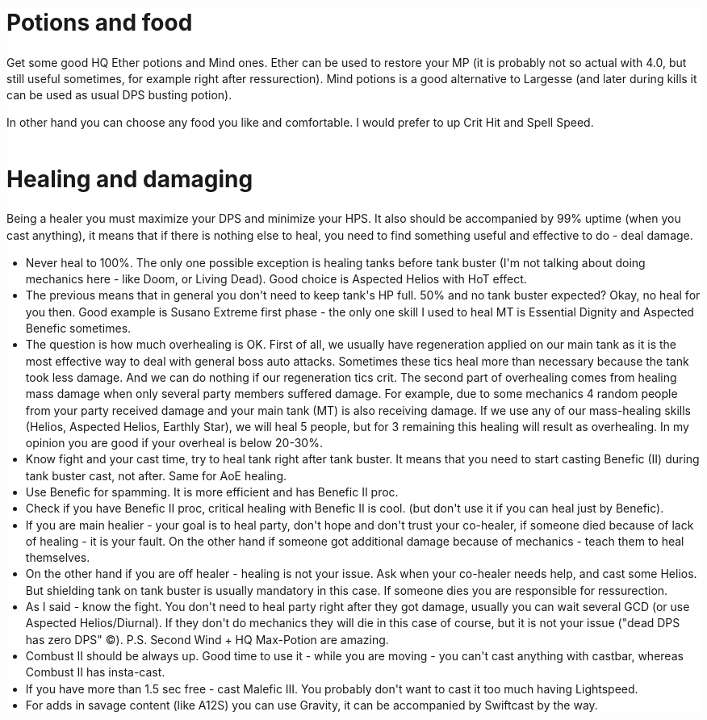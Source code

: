 # Potions and food

Get some good HQ Ether potions and Mind ones. Ether can be used to restore your
MP (it is probably not so actual with 4.0, but still useful sometimes, for example
right after ressurection). Mind potions is a good alternative to Largesse (and
later during kills it can be used as usual DPS busting potion).

In other hand you can choose any food you like and comfortable. I would prefer
to up Crit Hit and Spell Speed.

# Healing and damaging

Being a healer you must maximize your DPS and minimize your HPS. It also should
be accompanied by 99% uptime (when you cast anything), it means that if there is
nothing else to heal, you need to find something useful and effective to do -
deal damage.

* Never heal to 100%. The only one possible exception is healing tanks before
tank buster (I'm not talking about doing mechanics here - like Doom, or Living
Dead). Good choice is Aspected Helios with HoT effect.
* The previous means that in general you don't need to keep tank's HP full. 50%
and no tank buster expected? Okay, no heal for you then. Good example is Susano
Extreme first phase - the only one skill I used to heal MT is Essential Dignity
and Aspected Benefic sometimes.
*  The question is how much overhealing is OK. First of all, we usually have
regeneration applied on our main tank as it is the most effective way to deal with
general boss auto attacks. Sometimes these tics heal more than necessary because
the tank took less damage. And we can do nothing if our regeneration tics crit.
The second part of overhealing comes from healing mass damage when only several
party members suffered damage. For example, due to some mechanics 4 random people
from your party received damage and your main tank (MT) is also receiving damage.
If we use any of our mass-healing skills (Helios, Aspected Helios, Earthly Star),
we will heal 5 people, but for 3 remaining this healing will result as overhealing.
In my opinion you are good if your overheal is below 20-30%.
* Know fight and your cast time, try to heal tank right after tank buster. It
means that you need to start casting Benefic (II) during tank buster cast, not
after. Same for AoE healing.
* Use Benefic for spamming. It is more efficient and has Benefic II proc.
* Check if you have Benefic II proc, critical healing with Benefic II is cool.
(but don't use it if you can heal just by Benefic).
* If you are main healier - your goal is to heal party, don't hope and don't
trust your co-healer, if someone died because of lack of healing - it is your
fault. On the other hand if someone got additional damage because of mechanics -
teach them to heal themselves.
* On the other hand if you are off healer - healing is not your issue. Ask when
your co-healer needs help, and cast some Helios. But shielding tank on tank buster
is usually mandatory in this case. If someone dies you are responsible for
ressurection.
* As I said - know the fight. You don't need to heal party right after they got
damage, usually you can wait several GCD (or use Aspected Helios/Diurnal). If
they don't do mechanics they will die in this case of course, but it is not your
issue ("dead DPS has zero DPS" ©). P.S. Second Wind + HQ Max-Potion are amazing.
* Combust II should be always up. Good time to use it - while you are moving -
you can't cast anything with castbar, whereas Combust II has insta-cast.
* If you have more than 1.5 sec free - cast Malefic III. You probably don't want
to cast it too much having Lightspeed.
* For adds in savage content (like A12S) you can use Gravity, it can be
accompanied by Swiftcast by the way.
